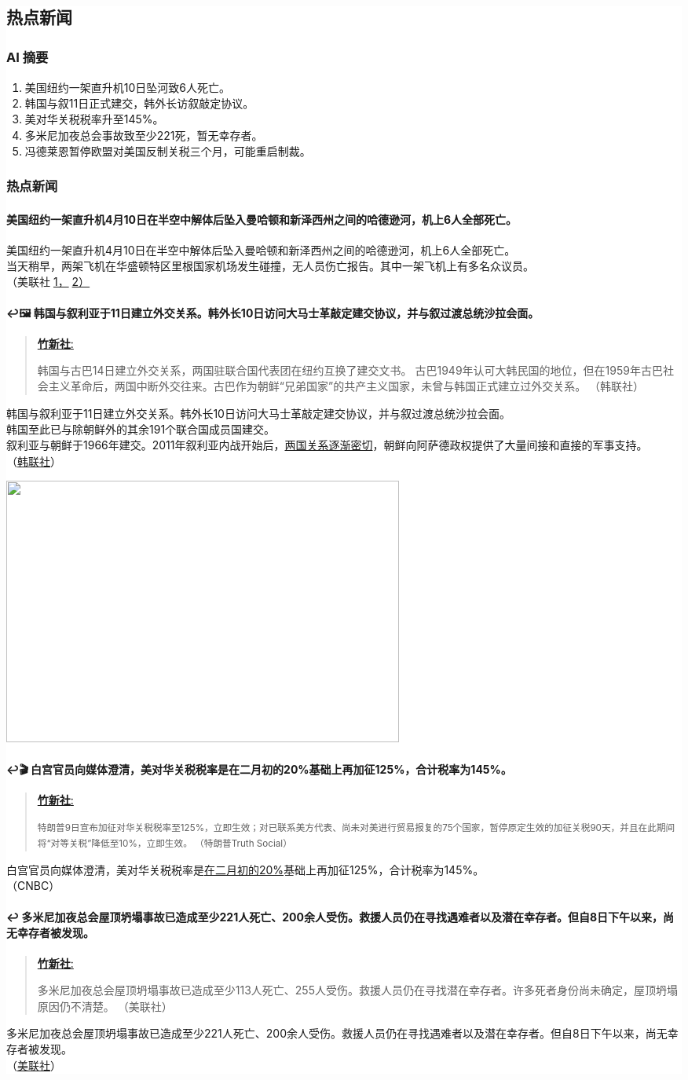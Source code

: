 ## 热点新闻

### AI 摘要

1. 美国纽约一架直升机10日坠河致6人死亡。
2. 韩国与叙11日正式建交，韩外长访叙敲定协议。
3. 美对华关税税率升至145%。
4. 多米尼加夜总会事故致至少221死，暂无幸存者。
5. 冯德莱恩暂停欧盟对美国反制关税三个月，可能重启制裁。

### 热点新闻

#### 美国纽约一架直升机4月10日在半空中解体后坠入曼哈顿和新泽西州之间的哈德逊河，机上6人全部死亡。
<p>美国纽约一架直升机4月10日在半空中解体后坠入曼哈顿和新泽西州之间的哈德逊河，机上6人全部死亡。<br>当天稍早，两架飞机在华盛顿特区里根国家机场发生碰撞，无人员伤亡报告。其中一架飞机上有多名众议员。<br>（美联社 <a href="https://apnews.com/article/new-york-helicopter-crash-e0368ea529659ee1513d92dcbf05a28d" target="_blank" rel="noopener" onclick="return confirm('Open this link?\n\n'+this.href);">1，</a> <a href="https://apnews.com/article/american-airlines-wing-tip-strike-reagan-airport-407a59273d905864ba0944db0694aa13" target="_blank" rel="noopener" onclick="return confirm('Open this link?\n\n'+this.href);">2）</a></p>


#### ↩️🖼 韩国与叙利亚于11日建立外交关系。韩外长10日访问大马士革敲定建交协议，并与叙过渡总统沙拉会面。
<div class="rsshub-quote"><blockquote>                                    <p><a href="https://t.me/tnews365/29634"><b>竹新社</b>:</a></p>                                                                        <p>韩国与古巴14日建立外交关系，两国驻联合国代表团在纽约互换了建交文书。 古巴1949年认可大韩民国的地位，但在1959年古巴社会主义革命后，两国中断外交往来。古巴作为朝鲜“兄弟国家”的共产主义国家，未曾与韩国正式建立过外交关系。 （韩联社）</p>                                </blockquote></div><p>韩国与叙利亚于11日建立外交关系。韩外长10日访问大马士革敲定建交协议，并与叙过渡总统沙拉会面。<br>韩国至此已与除朝鲜外的其余191个联合国成员国建交。<br>叙利亚与朝鲜于1966年建交。2011年叙利亚内战开始后，<a href="https://thediplomat.com/2018/02/north-koreas-syrian-connection/" target="_blank" rel="noopener" onclick="return confirm('Open this link?\n\n'+this.href);">两国关系逐渐密切</a>，朝鲜向阿萨德政权提供了大量间接和直接的军事支持。<br>（<a href="https://m-en.yna.co.kr/view/AEN20250410010100315?section=search" target="_blank" rel="noopener" onclick="return confirm('Open this link?\n\n'+this.href);">韩联社</a>）</p><img src="https://cdn5.cdn-telegram.org/file/DR2X8JaMLfqy0-4cPkOuV9ZYypE1ALzTLumFg8H1Rwnwzv0LT_aYsG1iv1xM4sxSam-cJ4iYuuC5ZIii516Bpbwal5OypSFVuafrkJg9XvW85Izh_E8p1VXgxBe5PR0voq8PMk79CoZyZAlAH1-ADyGA6FfvNASkeq-9KvVJUM64QsiB9aiWMa2krR1Y3EUbwNlPIng16LTr_WM_vJcsIXuXkzUo9fzN1l5AeFvx7E1zUx3a5iQN9J_-vsvG-hUwjKO45_iAVX8YJ2sr_fl6S_pcSo7V962fKxzCyGeX7oXGbXkj5jRcF06r6mA0a8rfAAzaXXLxlSr3qosDuj5U2g.jpg" width="500" height="333" referrerpolicy="no-referrer">


#### ↩️🎬 白宫官员向媒体澄清，美对华关税税率是在二月初的20%基础上再加征125%，合计税率为145%。
<div class="rsshub-quote"><blockquote>                                    <p><a href="https://t.me/tnews365/33169"><b>竹新社</b>:</a></p>                                    <p><small>特朗普9日宣布加征对华关税税率至125%，立即生效；对已联系美方代表、尚未对美进行贸易报复的75个国家，暂停原定生效的加征关税90天，并且在此期间将“对等关税”降低至10%，立即生效。 （特朗普Truth Social）</small></p>                                                                    </blockquote></div><p>白宫官员向媒体澄清，美对华关税税率是<a href="https://t.me/tnews365/32655" target="_blank" rel="noopener" onclick="return confirm('Open this link?\n\n'+this.href);">在二月初的20%</a>基础上再加征125%，合计税率为145%。<br>（CNBC）</p> <video src="https://cdn5.cdn-telegram.org/file/a0748d31cb.mp4?token=BDJkK7XU_z4IkUKbeM_M81xRMgqBEdNhNBXQOEy0XA7b_aZwFd1FBDzEg6nfXbOCeSaWFg-f5w5b5sARfRk9PRc_uj-uVNCYYT7_uLEUqhi3DyVREWVfHa1HiEjt073y9bsPDATUO6sb97miW9GKQBasbWH4wJT5hw015hny_gQ1lBDrgTUQkF8qBIOHLSDXI7fjJiblDfp9azL8Z8NSdqgX9qjMG7xEUsfMjCIe2B6IgozGEhAlft696PLWqjPKkCYZQRFkGeaEe7XZP5XTArXmvu7F2Gqm8mJBZ3qW7aPtJNFJV8yxHSN29fHb2p8yUhWHDR0yyTS8ZtToVKP2dg" controls="controls" poster="https://cdn5.cdn-telegram.org/file/WsH7JSoSeEjrDLXBRhUYFBsrGilY27ldd1Gg8YXs7l_ET5yYkmnFSnX6cBk4iZiO2ARG0NrsigMoQ-pxZaHqStLe84KQ2Sy7UJiiKi3r7r8WbEr4u5yqlwYxloRCHlOueZq2TRFWHi_5uQdmBlorL1yMw9Ziy5pnqL63cAFNIdD8IKwNxQJqvY_PiiHRnu9POz8aWLNjiVa2tUT2niRfpNY90XUYUl86gfCsG9oPdpqwen9vLae4FyAU_ikafrUqCXZYT9TYR-PBcwnd29Tah3bhEmdUF7TWJn1gos928jj-vShpeBKu2QxstKje2wuxpqHMupX7rt7yOqJvQB_cSw" style="width:100%"></video> 


#### ↩️ 多米尼加夜总会屋顶坍塌事故已造成至少221人死亡、200余人受伤。救援人员仍在寻找遇难者以及潜在幸存者。但自8日下午以来，尚无幸存者被发现。
<div class="rsshub-quote"><blockquote>                                    <p><a href="https://t.me/tnews365/33168"><b>竹新社</b>:</a></p>                                                                        <p>多米尼加夜总会屋顶坍塌事故已造成至少113人死亡、255人受伤。救援人员仍在寻找潜在幸存者。许多死者身份尚未确定，屋顶坍塌原因仍不清楚。 （美联社）</p>                                </blockquote></div><p>多米尼加夜总会屋顶坍塌事故已造成至少221人死亡、200余人受伤。救援人员仍在寻找遇难者以及潜在幸存者。但自8日下午以来，尚无幸存者被发现。<br>（<a href="https://apnews.com/article/dominican-republic-roof-collapse-jet-set-a070d68ac21080eb5f3e1126207faf0d" target="_blank" rel="noopener" onclick="return confirm('Open this link?\n\n'+this.href);">美联社</a>）</p>
